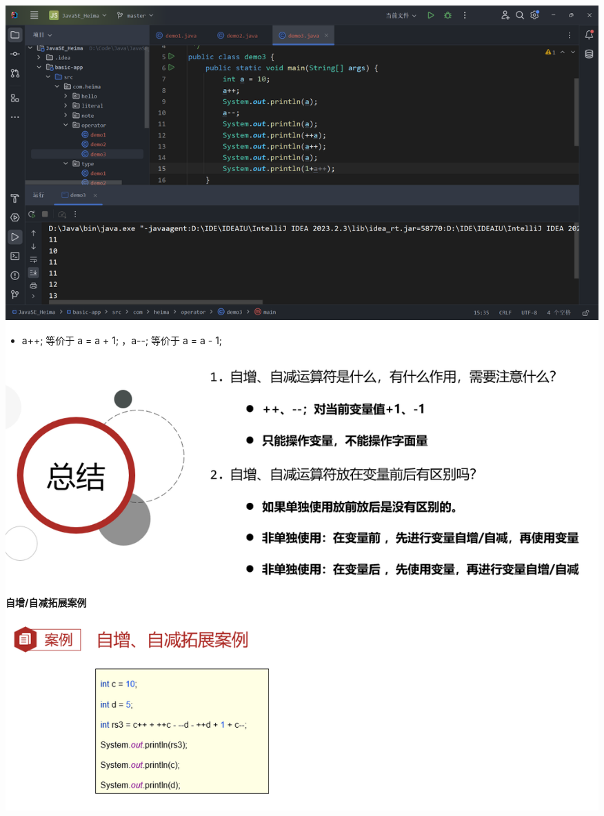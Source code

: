 ![screen-capture](2e488a4a7dcfa322bec5d5883812c316.png)

- a++; 等价于 a = a + 1; ，a--; 等价于 a = a - 1;

![screen-capture](c347e25d29027d8621dbe868af67ba89.png)

#### 自增/自减拓展案例

![screen-capture](fef9629b592916de5f425fd301c3796f.png)
